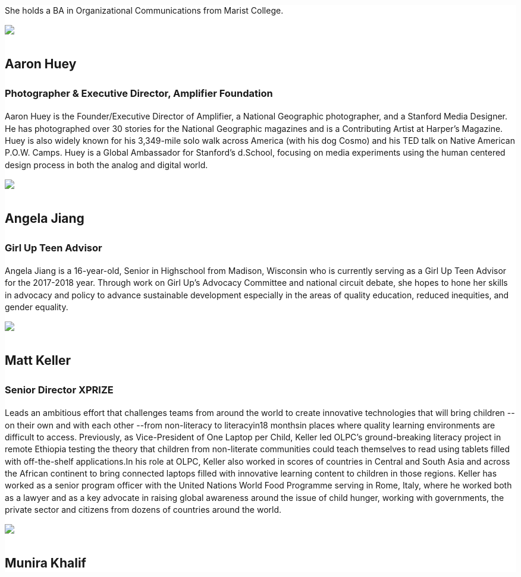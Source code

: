 She holds a BA in Organizational Communications from Marist College.

<img src="https://i.amz.mshcdn.com/hzlxHc1Ldzvo7eTYoJ8tGjnsSho=/fit-in/950x534/uploads%2F2017%2F9%2F6%2FAaron_Huey_Headshot_Small.png" height="200px" widht="200px" />

Aaron Huey
----------

### Photographer & Executive Director, Amplifier Foundation 

Aaron Huey is the Founder/Executive Director of Amplifier, a National Geographic photographer, and a Stanford Media Designer. He has photographed over 30 stories for the National Geographic magazines and is a Contributing Artist at Harper’s Magazine. Huey is also widely known for his 3,349-mile solo walk across America (with his dog Cosmo) and his TED talk on Native American P.O.W. Camps. Huey is a Global Ambassador for Stanford’s d.School, focusing on media experiments using the human centered design process in both the analog and digital world.

<img src="https://i.amz.mshcdn.com/zjMCuou56yPb3Jzjkm2EOqKwrok=/fit-in/950x534/uploads%2F2017%2F9%2F6%2FAngie_Jiang_Headshot_Small.png" height="200px" widht="200px" />

Angela Jiang
------------

### Girl Up Teen Advisor 

Angela Jiang is a 16-year-old, Senior in Highschool from Madison, Wisconsin who is currently serving as a Girl Up Teen Advisor for the 2017-2018 year. Through work on Girl Up’s Advocacy Committee and national circuit debate, she hopes to hone her skills in advocacy and policy to advance sustainable development especially in the areas of quality education, reduced inequities, and gender equality.

<img src="https://i.amz.mshcdn.com/pYzGf6yWDrSoBp1BU1zS9EhbiwM=/fit-in/950x534/uploads%2F2017%2F9%2F13%2FMatt_Keller_Bio.png" height="200px" widht="200px" />

Matt Keller
-----------

### Senior Director XPRIZE

Leads an ambitious effort that challenges teams from around the world to create innovative technologies that will bring children --on their own and with each other --from non-literacy to literacyin18 monthsin places where quality learning environments are difficult to access. Previously, as Vice-President of One Laptop per Child, Keller led OLPC’s ground-breaking literacy project in remote Ethiopia testing the theory that children from non-literate communities could teach themselves to read using tablets filled with off-the-shelf applications.In his role at OLPC, Keller also worked in scores of countries in Central and South Asia and across the African continent to bring connected laptops filled with innovative learning content to children in those regions. Keller has worked as a senior program officer with the United Nations World Food Programme serving in Rome, Italy, where he worked both as a lawyer and as a key advocate in raising global awareness around the issue of child hunger, working with governments, the private sector and citizens from dozens of countries around the world.

<img src="https://i.amz.mshcdn.com/dO9_ue6bfZSjYr03qruUJqTbze0=/fit-in/950x534/uploads%2F2017%2F8%2F23%2FScreen_Shot_2017_08_23_at_4.55.16_PM.png" height="200px" widht="200px" />

Munira Khalif
-------------
